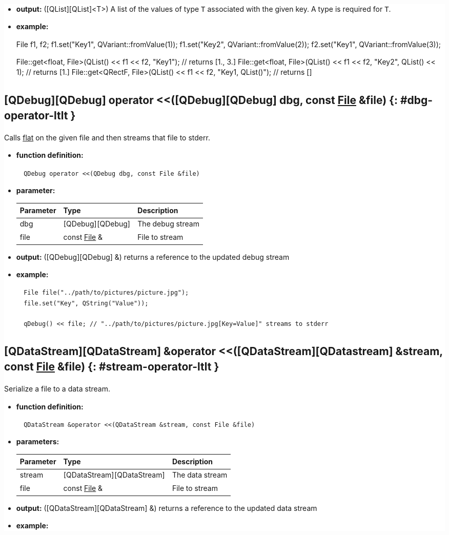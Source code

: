 * **output:** ([QList][QList]&lt;T&gt;) A list of the values of type <tt>T</tt> associated with the given key. A type is required for <tt>T</tt>.
* **example:**

    File f1, f2;
    f1.set("Key1", QVariant::fromValue<float>(1));
    f1.set("Key2", QVariant::fromValue<float>(2));
    f2.set("Key1", QVariant::fromValue<float>(3));

    File::get<float, File>(QList<File>() << f1 << f2, "Key1");                       // returns [1., 3.]
    File::get<float, File>(QList<File>() << f1 << f2, "Key2", QList<float>() << 1);  // returns [1.]
    File::get<QRectF, File>(QList<File>() << f1 << f2, "Key1, QList<QRectF>()");     // returns []


## [QDebug][QDebug] operator <<([QDebug][QDebug] dbg, const [File](file.md) &file) {: #dbg-operator-ltlt }

Calls [flat](functions.md#flat) on the given file and then streams that file to stderr.

* **function definition:**

        QDebug operator <<(QDebug dbg, const File &file)

* **parameter:**

    Parameter | Type | Description
    --- | --- | ---
    dbg | [QDebug][QDebug] | The debug stream
    file | const [File](file.md) & | File to stream

* **output:** ([QDebug][QDebug] &) returns a reference to the updated debug stream
* **example:**

        File file("../path/to/pictures/picture.jpg");
        file.set("Key", QString("Value"));

        qDebug() << file; // "../path/to/pictures/picture.jpg[Key=Value]" streams to stderr


## [QDataStream][QDataStream] &operator <<([QDataStream][QDatastream] &stream, const [File](file.md) &file) {: #stream-operator-ltlt }

Serialize a file to a data stream.

* **function definition:**

        QDataStream &operator <<(QDataStream &stream, const File &file)

* **parameters:**

    Parameter | Type | Description
    --- | --- | ---
    stream | [QDataStream][QDataStream] | The data stream
    file | const [File](file.md) & | File to stream

* **output:** ([QDataStream][QDataStream] &) returns a reference to the updated data stream
* **example:**
